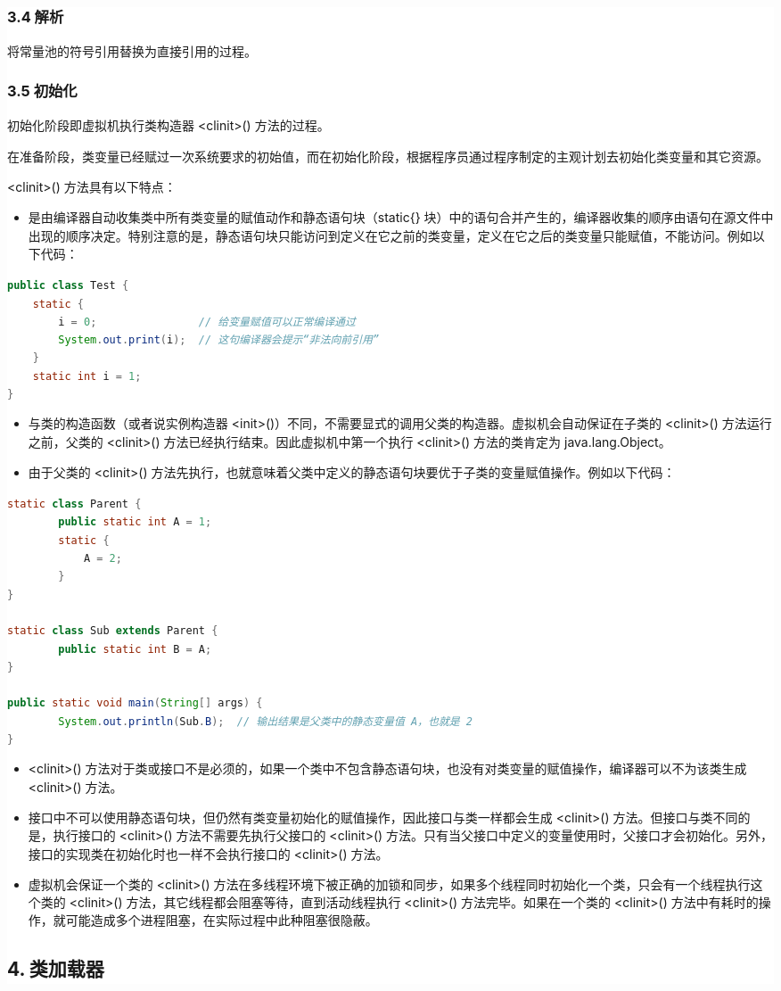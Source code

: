 ### 3.4 解析

将常量池的符号引用替换为直接引用的过程。

### 3.5 初始化

初始化阶段即虚拟机执行类构造器 &lt;clinit>() 方法的过程。

在准备阶段，类变量已经赋过一次系统要求的初始值，而在初始化阶段，根据程序员通过程序制定的主观计划去初始化类变量和其它资源。

&lt;clinit>() 方法具有以下特点：

- 是由编译器自动收集类中所有类变量的赋值动作和静态语句块（static{} 块）中的语句合并产生的，编译器收集的顺序由语句在源文件中出现的顺序决定。特别注意的是，静态语句块只能访问到定义在它之前的类变量，定义在它之后的类变量只能赋值，不能访问。例如以下代码：

```java
public class Test {
    static {
        i = 0;                // 给变量赋值可以正常编译通过
        System.out.print(i);  // 这句编译器会提示“非法向前引用”
    }
    static int i = 1;
}
```

- 与类的构造函数（或者说实例构造器 &lt;init>()）不同，不需要显式的调用父类的构造器。虚拟机会自动保证在子类的 &lt;clinit>() 方法运行之前，父类的 &lt;clinit>() 方法已经执行结束。因此虚拟机中第一个执行 &lt;clinit>() 方法的类肯定为 java.lang.Object。

- 由于父类的 &lt;clinit>() 方法先执行，也就意味着父类中定义的静态语句块要优于子类的变量赋值操作。例如以下代码：

```java
static class Parent {
        public static int A = 1;
        static {
            A = 2;
        }
}

static class Sub extends Parent {
        public static int B = A;
}

public static void main(String[] args) {
        System.out.println(Sub.B);  // 输出结果是父类中的静态变量值 A，也就是 2
}
```

- &lt;clinit>() 方法对于类或接口不是必须的，如果一个类中不包含静态语句块，也没有对类变量的赋值操作，编译器可以不为该类生成 &lt;clinit>() 方法。

- 接口中不可以使用静态语句块，但仍然有类变量初始化的赋值操作，因此接口与类一样都会生成 &lt;clinit>() 方法。但接口与类不同的是，执行接口的 &lt;clinit>() 方法不需要先执行父接口的 &lt;clinit>() 方法。只有当父接口中定义的变量使用时，父接口才会初始化。另外，接口的实现类在初始化时也一样不会执行接口的 &lt;clinit>() 方法。

- 虚拟机会保证一个类的 &lt;clinit>() 方法在多线程环境下被正确的加锁和同步，如果多个线程同时初始化一个类，只会有一个线程执行这个类的 &lt;clinit>() 方法，其它线程都会阻塞等待，直到活动线程执行 &lt;clinit>() 方法完毕。如果在一个类的 &lt;clinit>() 方法中有耗时的操作，就可能造成多个进程阻塞，在实际过程中此种阻塞很隐蔽。

## 4. 类加载器
